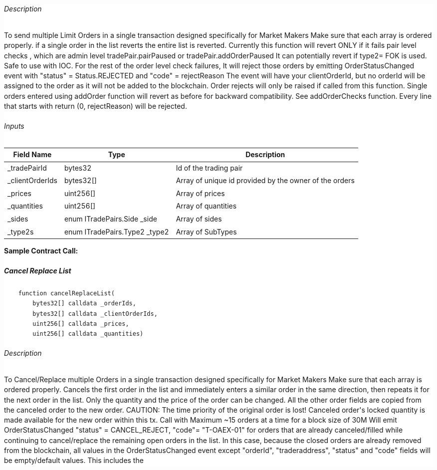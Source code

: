 ###### Description

To send multiple Limit Orders in a single transaction designed specifically for Market Makers
Make sure that each array is ordered properly. if a single order in the list reverts
the entire list is reverted. Currently this function will revert ONLY if it fails pair level checks
, which are admin level tradePair.pairPaused or tradePair.addOrderPaused
It can potentially revert if type2= FOK is used. Safe to use with IOC.
For the rest of the order level check failures, It will reject those orders by emitting
OrderStatusChanged event with "status" = Status.REJECTED and "code" = rejectReason
The event will have your clientOrderId, but no orderId will be assigned to the order as it will not be
added to the blockchain.
Order rejects will only be raised if called from this function. Single orders entered using addOrder
function will revert as before for backward compatibility.
See addOrderChecks function. Every line that starts with  return (0, rejectReason) will be rejected.

###### Inputs

| **Field Name**   | **Type** | **Description**            |
|------------------|----------|----------------------------|
| _tradePairId     | bytes32    | Id of the trading pair  |
| _clientOrderIds  | bytes32[]  |  Array of unique id provided by the owner of the orders                          |
| _prices          | uint256[]     | Array of prices     |
| _quantities      | uint256[]     | Array of quantities |
| _sides           | enum ITradePairs.Side _side     | Array of sides |
| _type2s          | enum ITradePairs.Type2 _type2     | Array of SubTypes |


**Sample Contract Call:**




##### Cancel Replace List

```solidity
    function cancelReplaceList(
        bytes32[] calldata _orderIds,
        bytes32[] calldata _clientOrderIds,
        uint256[] calldata _prices,
        uint256[] calldata _quantities)
```

###### Description

To Cancel/Replace multiple Orders in a single transaction designed specifically for Market Makers
Make sure that each array is ordered properly.
Cancels the first order in the list and immediately enters a similar order in the same direction, then repeats it
for the next order in the list. Only the quantity and the price of the order can be changed. All the other order
fields are copied from the canceled order to the new order.
CAUTION: The time priority of the original order is lost!
Canceled order's locked quantity is made available for the new order within this tx.
Call with Maximum ~15 orders at a time for a block size of 30M
Will emit OrderStatusChanged "status" = CANCEL_REJECT, "code"= "T-OAEX-01" for orders that are already
canceled/filled while continuing to cancel/replace the remaining open orders in the list.
In this case, because the closed orders are already removed from the blockchain, all values in the OrderStatusChanged
event except "orderId", "traderaddress", "status" and "code" fields will be empty/default values. This includes the